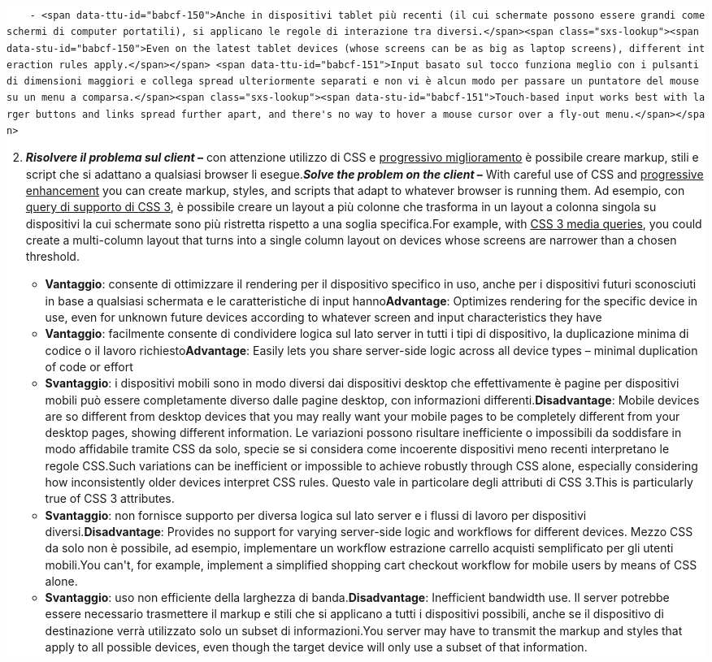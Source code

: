         - <span data-ttu-id="babcf-150">Anche in dispositivi tablet più recenti (il cui schermate possono essere grandi come schermi di computer portatili), si applicano le regole di interazione tra diversi.</span><span class="sxs-lookup"><span data-stu-id="babcf-150">Even on the latest tablet devices (whose screens can be as big as laptop screens), different interaction rules apply.</span></span> <span data-ttu-id="babcf-151">Input basato sul tocco funziona meglio con i pulsanti di dimensioni maggiori e collega spread ulteriormente separati e non vi è alcun modo per passare un puntatore del mouse su un menu a comparsa.</span><span class="sxs-lookup"><span data-stu-id="babcf-151">Touch-based input works best with larger buttons and links spread further apart, and there's no way to hover a mouse cursor over a fly-out menu.</span></span>
2. <span data-ttu-id="babcf-152">***Risolvere il problema sul client* –** con attenzione utilizzo di CSS e [progressivo miglioramento](http://en.wikipedia.org/wiki/Progressive_enhancement) è possibile creare markup, stili e script che si adattano a qualsiasi browser li esegue.</span><span class="sxs-lookup"><span data-stu-id="babcf-152">***Solve the problem on the client* –** With careful use of CSS and [progressive enhancement](http://en.wikipedia.org/wiki/Progressive_enhancement) you can create markup, styles, and scripts that adapt to whatever browser is running them.</span></span> <span data-ttu-id="babcf-153">Ad esempio, con [query di supporto di CSS 3](http://www.w3.org/TR/2010/CR-css3-mediaqueries-20100727/), è possibile creare un layout a più colonne che trasforma in un layout a colonna singola su dispositivi la cui schermate sono più ristretta rispetto a una soglia specifica.</span><span class="sxs-lookup"><span data-stu-id="babcf-153">For example, with [CSS 3 media queries](http://www.w3.org/TR/2010/CR-css3-mediaqueries-20100727/), you could create a multi-column layout that turns into a single column layout on devices whose screens are narrower than a chosen threshold.</span></span> 

    - <span data-ttu-id="babcf-154">**Vantaggio**: consente di ottimizzare il rendering per il dispositivo specifico in uso, anche per i dispositivi futuri sconosciuti in base a qualsiasi schermata e le caratteristiche di input hanno</span><span class="sxs-lookup"><span data-stu-id="babcf-154">**Advantage**: Optimizes rendering for the specific device in use, even for unknown future devices according to whatever screen and input characteristics they have</span></span>
    - <span data-ttu-id="babcf-155">**Vantaggio**: facilmente consente di condividere logica sul lato server in tutti i tipi di dispositivo, la duplicazione minima di codice o il lavoro richiesto</span><span class="sxs-lookup"><span data-stu-id="babcf-155">**Advantage**: Easily lets you share server-side logic across all device types – minimal duplication of code or effort</span></span>
    - <span data-ttu-id="babcf-156">**Svantaggio**: i dispositivi mobili sono in modo diversi dai dispositivi desktop che effettivamente è pagine per dispositivi mobili può essere completamente diverso dalle pagine desktop, con informazioni differenti.</span><span class="sxs-lookup"><span data-stu-id="babcf-156">**Disadvantage**: Mobile devices are so different from desktop devices that you may really want your mobile pages to be completely different from your desktop pages, showing different information.</span></span> <span data-ttu-id="babcf-157">Le variazioni possono risultare inefficiente o impossibili da soddisfare in modo affidabile tramite CSS da solo, specie se si considera come incoerente dispositivi meno recenti interpretano le regole CSS.</span><span class="sxs-lookup"><span data-stu-id="babcf-157">Such variations can be inefficient or impossible to achieve robustly through CSS alone, especially considering how inconsistently older devices interpret CSS rules.</span></span> <span data-ttu-id="babcf-158">Questo vale in particolare degli attributi di CSS 3.</span><span class="sxs-lookup"><span data-stu-id="babcf-158">This is particularly true of CSS 3 attributes.</span></span>
    - <span data-ttu-id="babcf-159">**Svantaggio**: non fornisce supporto per diversa logica sul lato server e i flussi di lavoro per dispositivi diversi.</span><span class="sxs-lookup"><span data-stu-id="babcf-159">**Disadvantage**: Provides no support for varying server-side logic and workflows for different devices.</span></span> <span data-ttu-id="babcf-160">Mezzo CSS da solo non è possibile, ad esempio, implementare un workflow estrazione carrello acquisti semplificato per gli utenti mobili.</span><span class="sxs-lookup"><span data-stu-id="babcf-160">You can't, for example, implement a simplified shopping cart checkout workflow for mobile users by means of CSS alone.</span></span>
    - <span data-ttu-id="babcf-161">**Svantaggio**: uso non efficiente della larghezza di banda.</span><span class="sxs-lookup"><span data-stu-id="babcf-161">**Disadvantage**: Inefficient bandwidth use.</span></span> <span data-ttu-id="babcf-162">Il server potrebbe essere necessario trasmettere il markup e stili che si applicano a tutti i dispositivi possibili, anche se il dispositivo di destinazione verrà utilizzato solo un subset di informazioni.</span><span class="sxs-lookup"><span data-stu-id="babcf-162">You server may have to transmit the markup and styles that apply to all possible devices, even though the target device will only use a subset of that information.</span></span>